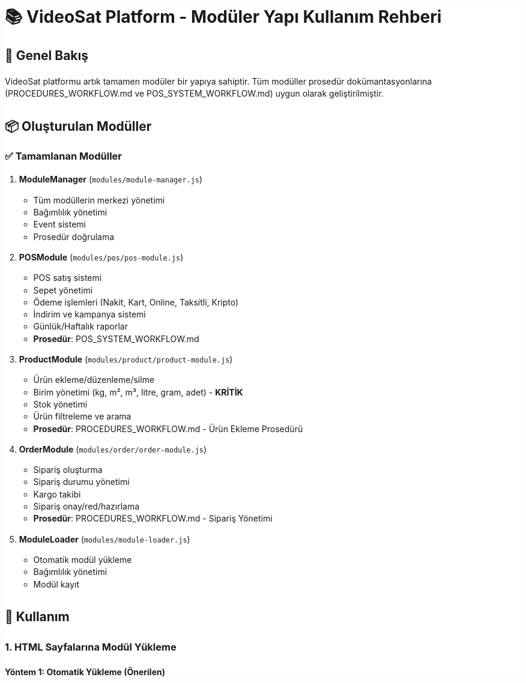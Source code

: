# 📚 VideoSat Platform - Modüler Yapı Kullanım Rehberi

## 🎯 Genel Bakış

VideoSat platformu artık tamamen modüler bir yapıya sahiptir. Tüm modüller prosedür dokümantasyonlarına (PROCEDURES_WORKFLOW.md ve POS_SYSTEM_WORKFLOW.md) uygun olarak geliştirilmiştir.

## 📦 Oluşturulan Modüller

### ✅ Tamamlanan Modüller

1. **ModuleManager** (`modules/module-manager.js`)
   - Tüm modüllerin merkezi yönetimi
   - Bağımlılık yönetimi
   - Event sistemi
   - Prosedür doğrulama

2. **POSModule** (`modules/pos/pos-module.js`)
   - POS satış sistemi
   - Sepet yönetimi
   - Ödeme işlemleri (Nakit, Kart, Online, Taksitli, Kripto)
   - İndirim ve kampanya sistemi
   - Günlük/Haftalık raporlar
   - **Prosedür**: POS_SYSTEM_WORKFLOW.md

3. **ProductModule** (`modules/product/product-module.js`)
   - Ürün ekleme/düzenleme/silme
   - Birim yönetimi (kg, m², m³, litre, gram, adet) - **KRİTİK**
   - Stok yönetimi
   - Ürün filtreleme ve arama
   - **Prosedür**: PROCEDURES_WORKFLOW.md - Ürün Ekleme Prosedürü

4. **OrderModule** (`modules/order/order-module.js`)
   - Sipariş oluşturma
   - Sipariş durumu yönetimi
   - Kargo takibi
   - Sipariş onay/red/hazırlama
   - **Prosedür**: PROCEDURES_WORKFLOW.md - Sipariş Yönetimi

5. **ModuleLoader** (`modules/module-loader.js`)
   - Otomatik modül yükleme
   - Bağımlılık yönetimi
   - Modül kayıt

## 🚀 Kullanım

### 1. HTML Sayfalarına Modül Yükleme

#### Yöntem 1: Otomatik Yükleme (Önerilen)
